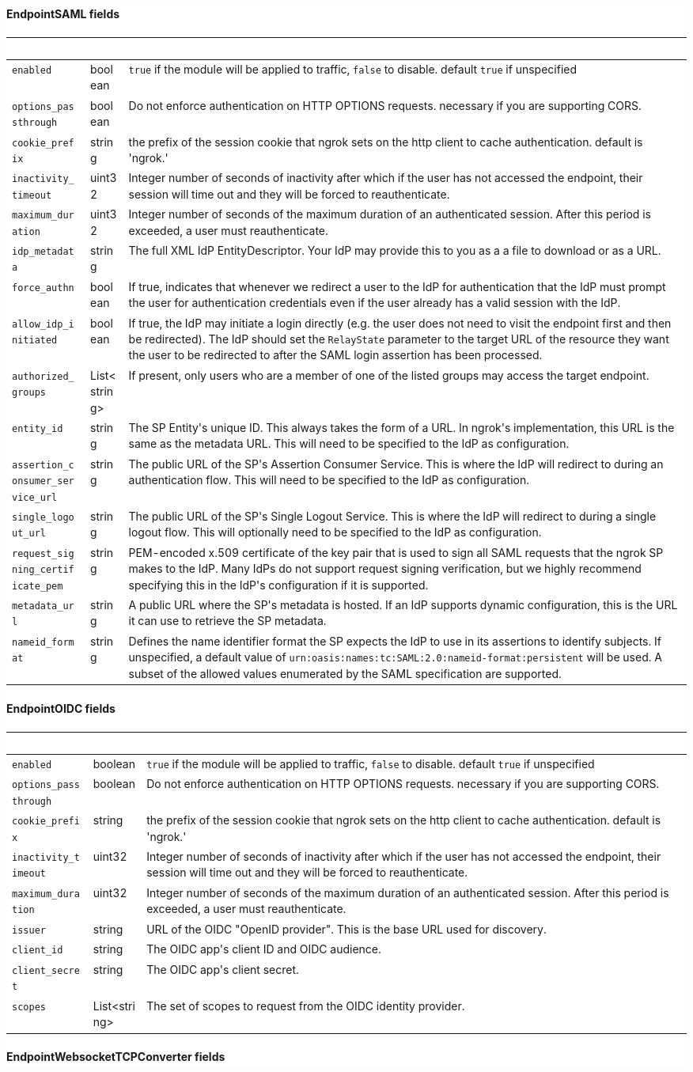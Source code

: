 #### EndpointSAML fields

|&nbsp;| &nbsp;| &nbsp;|
|---|---|---|
| `enabled` | boolean | `true` if the module will be applied to traffic, `false` to disable. default `true` if unspecified |
| `options_passthrough` | boolean | Do not enforce authentication on HTTP OPTIONS requests. necessary if you are supporting CORS. |
| `cookie_prefix` | string | the prefix of the session cookie that ngrok sets on the http client to cache authentication. default is 'ngrok.' |
| `inactivity_timeout` | uint32 | Integer number of seconds of inactivity after which if the user has not accessed the endpoint, their session will time out and they will be forced to reauthenticate. |
| `maximum_duration` | uint32 | Integer number of seconds of the maximum duration of an authenticated session. After this period is exceeded, a user must reauthenticate. |
| `idp_metadata` | string | The full XML IdP EntityDescriptor. Your IdP may provide this to you as a a file to download or as a URL. |
| `force_authn` | boolean | If true, indicates that whenever we redirect a user to the IdP for authentication that the IdP must prompt the user for authentication credentials even if the user already has a valid session with the IdP. |
| `allow_idp_initiated` | boolean | If true, the IdP may initiate a login directly (e.g. the user does not need to visit the endpoint first and then be redirected). The IdP should set the `RelayState` parameter to the target URL of the resource they want the user to be redirected to after the SAML login assertion has been processed. |
| `authorized_groups` | List&lt;string&gt; | If present, only users who are a member of one of the listed groups may access the target endpoint. |
| `entity_id` | string | The SP Entity's unique ID. This always takes the form of a URL. In ngrok's implementation, this URL is the same as the metadata URL. This will need to be specified to the IdP as configuration. |
| `assertion_consumer_service_url` | string | The public URL of the SP's Assertion Consumer Service. This is where the IdP will redirect to during an authentication flow. This will need to be specified to the IdP as configuration. |
| `single_logout_url` | string | The public URL of the SP's Single Logout Service. This is where the IdP will redirect to during a single logout flow. This will optionally need to be specified to the IdP as configuration. |
| `request_signing_certificate_pem` | string | PEM-encoded x.509 certificate of the key pair that is used to sign all SAML requests that the ngrok SP makes to the IdP. Many IdPs do not support request signing verification, but we highly recommend specifying this in the IdP's configuration if it is supported. |
| `metadata_url` | string | A public URL where the SP's metadata is hosted. If an IdP supports dynamic configuration, this is the URL it can use to retrieve the SP metadata. |
| `nameid_format` | string | Defines the name identifier format the SP expects the IdP to use in its assertions to identify subjects. If unspecified, a default value of `urn:oasis:names:tc:SAML:2.0:nameid-format:persistent` will be used. A subset of the allowed values enumerated by the SAML specification are supported. |

#### EndpointOIDC fields

|&nbsp;| &nbsp;| &nbsp;|
|---|---|---|
| `enabled` | boolean | `true` if the module will be applied to traffic, `false` to disable. default `true` if unspecified |
| `options_passthrough` | boolean | Do not enforce authentication on HTTP OPTIONS requests. necessary if you are supporting CORS. |
| `cookie_prefix` | string | the prefix of the session cookie that ngrok sets on the http client to cache authentication. default is 'ngrok.' |
| `inactivity_timeout` | uint32 | Integer number of seconds of inactivity after which if the user has not accessed the endpoint, their session will time out and they will be forced to reauthenticate. |
| `maximum_duration` | uint32 | Integer number of seconds of the maximum duration of an authenticated session. After this period is exceeded, a user must reauthenticate. |
| `issuer` | string | URL of the OIDC "OpenID provider". This is the base URL used for discovery. |
| `client_id` | string | The OIDC app's client ID and OIDC audience. |
| `client_secret` | string | The OIDC app's client secret. |
| `scopes` | List&lt;string&gt; | The set of scopes to request from the OIDC identity provider. |

#### EndpointWebsocketTCPConverter fields
